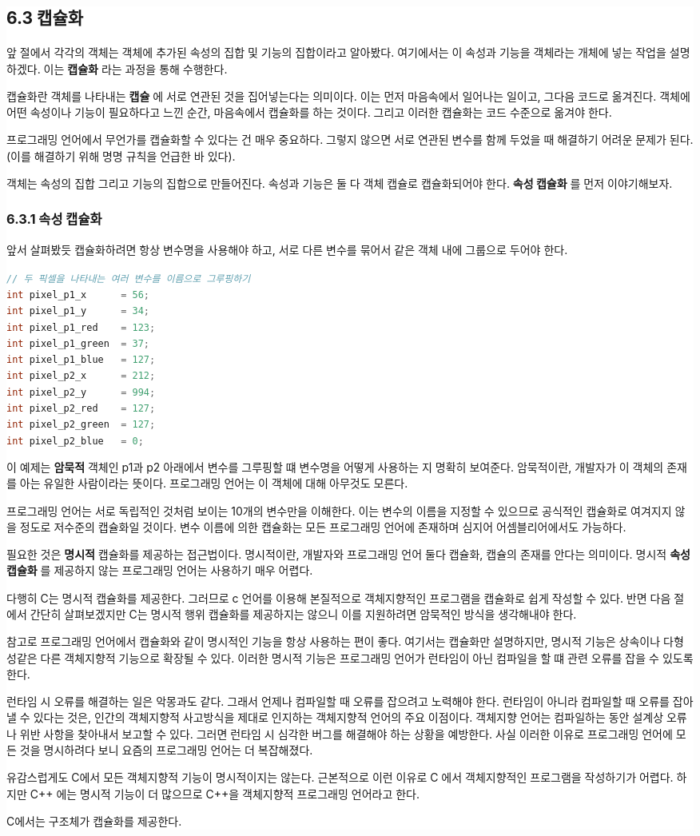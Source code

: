 ## 6.3 캡슐화

앞 절에서 각각의 객체는 객체에 추가된 속성의 집합 및 기능의 집합이라고 알아봤다. 여기에서는 이 속성과 기능을 객체라는 개체에 넣는 작업을 설명하겠다. 이는 __캡슐화__ 라는 과정을 통해 수행한다.

캡슐화란 객체를 나타내는 __캡슐__ 에 서로 연관된 것을 집어넣는다는 의미이다. 이는 먼저 마음속에서 일어나는 일이고, 그다음 코드로 옮겨진다. 객체에 어떤 속성이나 기능이 필요하다고 느낀 순간, 마음속에서 캡슐화를 하는 것이다. 그리고 이러한 캡슐화는 코드 수준으로 옮겨야 한다.

프로그래밍 언어에서 무언가를 캡슐화할 수 있다는 건 매우 중요하다. 그렇지 않으면 서로 연관된 변수를 함께 두었을 때 해결하기 어려운 문제가 된다. (이를 해결하기 위해 명명 규칙을 언급한 바 있다).

객체는 속성의 집합 그리고 기능의 집합으로 만들어진다. 속성과 기능은 둘 다 객체 캡슐로 캡슐화되어야 한다. __속성 캡슐화__ 를 먼저 이야기해보자.



### 6.3.1 속성 캡슐화

앞서 살펴봤듯 캡슐화하려면 항상 변수명을 사용해야 하고, 서로 다른 변수를 묶어서 같은 객체 내에 그룹으로 두어야 한다. 

```c
// 두 픽셀을 나타내는 여러 변수를 이름으로 그루핑하기
int pixel_p1_x 		= 56;
int pixel_p1_y 		= 34;
int pixel_p1_red 	= 123;
int pixel_p1_green 	= 37;
int pixel_p1_blue 	= 127;
int pixel_p2_x 		= 212;
int pixel_p2_y 		= 994;
int pixel_p2_red 	= 127;
int pixel_p2_green 	= 127;
int pixel_p2_blue 	= 0;
```

이 예제는 __암묵적__ 객체인 p1과 p2 아래에서 변수를 그루핑할 떄 변수명을 어떻게 사용하는 지 명확히 보여준다. 암묵적이란, 개발자가 이 객체의 존재를 아는 유일한 사람이라는 뜻이다. 프로그래밍 언어는 이 객체에 대해 아무것도 모른다.

프로그래밍 언어는 서로 독립적인 것처럼 보이는 10개의  변수만을 이해한다. 이는 변수의 이름을 지정할 수 있으므로 공식적인 캡슐화로 여겨지지 않을 정도로 저수준의 캡슐화일 것이다. 변수 이름에 의한 캡슐화는 모든 프로그래밍 언어에 존재하며 심지어 어셈블리어에서도 가능하다.



필요한 것은 __명시적__ 캡슐화를 제공하는 접근법이다. 명시적이란, 개발자와 프로그래밍 언어 둘다 캡슐화, 캡슐의 존재를 안다는 의미이다. 명시적 __속성 캡슐화__ 를 제공하지 않는 프로그래밍 언어는 사용하기 매우 어렵다.

다행히 C는 명시적 캡슐화를 제공한다. 그러므로 c 언어를 이용해 본질적으로 객체지향적인 프로그램을 캡슐화로 쉽게 작성할 수 있다. 반면 다음 절에서 간단히 살펴보겠지만 C는 명시적 행위 캡슐화를 제공하지는 않으니 이를 지원하려면 암묵적인 방식을 생각해내야 한다.

참고로 프로그래밍 언어에서 캡슐화와 같이 명시적인 기능을 항상 사용하는 편이 좋다. 여기서는 캡슐화만 설명하지만, 명시적 기능은 상속이나 다형성같은 다른 객체지향적 기능으로 확장될 수 있다. 이러한 명시적 기능은 프로그래밍 언어가 런타임이 아닌 컴파일을 할 떄 관련 오류를 잡을 수 있도록 한다.

런타임 시 오류를 해결하는 일은 악몽과도 같다. 그래서 언제나 컴파일할 때 오류를 잡으려고 노력해야 한다. 런타임이 아니라 컴파일할 때 오류를 잡아낼 수 있다는 것은, 인간의 객체지향적 사고방식을 제대로 인지하는 객체지향적 언어의 주요 이점이다. 객체지향 언어는 컴파일하는 동안 설계상 오류나 위반 사항을 찾아내서 보고할 수 있다. 그러면 런타임 시 심각한 버그를 해결해야 하는 상황을 예방한다. 사실 이러한 이유로 프로그래밍 언어에 모든 것을 명시하려다 보니 요즘의 프로그래밍 언어는 더 복잡해졌다.

유감스럽게도 C에서 모든 객체지향적 기능이 명시적이지는 않는다. 근본적으로 이런 이유로 C 에서 객체지향적인 프로그램을 작성하기가 어렵다. 하지만 C++ 에는 명시적 기능이 더 많으므로 C++을 객체지향적 프로그래밍 언어라고 한다.

C에서는 구조체가 캡슐화를 제공한다.
